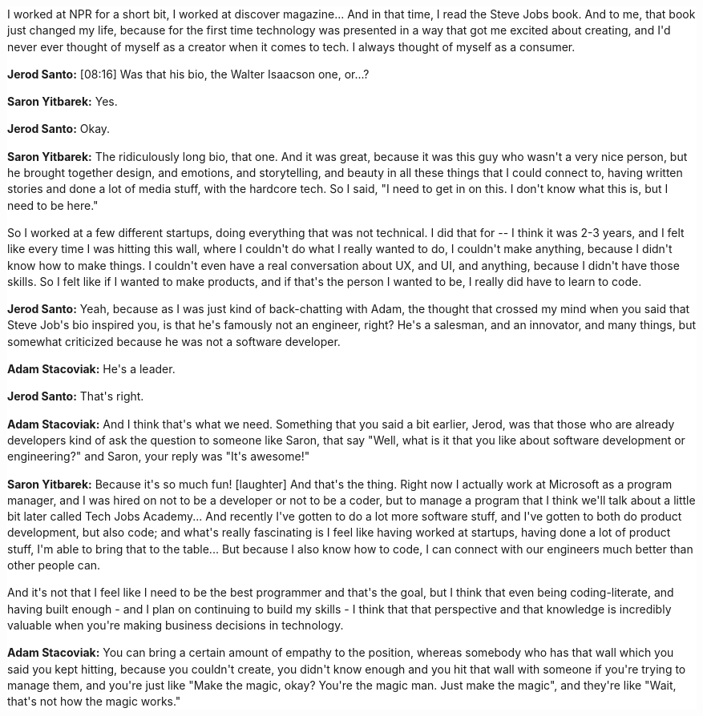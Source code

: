 I worked at NPR for a short bit, I worked at discover magazine... And in that time, I read the Steve Jobs book. And to me, that book just changed my life, because for the first time technology was presented in a way that got me excited about creating, and I'd never ever thought of myself as a creator when it comes to tech. I always thought of myself as a consumer.

**Jerod Santo:** \[08:16\] Was that his bio, the Walter Isaacson one, or...?

**Saron Yitbarek:** Yes.

**Jerod Santo:** Okay.

**Saron Yitbarek:** The ridiculously long bio, that one. And it was great, because it was this guy who wasn't a very nice person, but he brought together design, and emotions, and storytelling, and beauty in all these things that I could connect to, having written stories and done a lot of media stuff, with the hardcore tech. So I said, "I need to get in on this. I don't know what this is, but I need to be here."

So I worked at a few different startups, doing everything that was not technical. I did that for -- I think it was 2-3 years, and I felt like every time I was hitting this wall, where I couldn't do what I really wanted to do, I couldn't make anything, because I didn't know how to make things. I couldn't even have a real conversation about UX, and UI, and anything, because I didn't have those skills. So I felt like if I wanted to make products, and if that's the person I wanted to be, I really did have to learn to code.

**Jerod Santo:** Yeah, because as I was just kind of back-chatting with Adam, the thought that crossed my mind when you said that Steve Job's bio inspired you, is that he's famously not an engineer, right? He's a salesman, and an innovator, and many things, but somewhat criticized because he was not a software developer.

**Adam Stacoviak:** He's a leader.

**Jerod Santo:** That's right.

**Adam Stacoviak:** And I think that's what we need. Something that you said a bit earlier, Jerod, was that those who are already developers kind of ask the question to someone like Saron, that say "Well, what is it that you like about software development or engineering?" and Saron, your reply was "It's awesome!"

**Saron Yitbarek:** Because it's so much fun! \[laughter\] And that's the thing. Right now I actually work at Microsoft as a program manager, and I was hired on not to be a developer or not to be a coder, but to manage a program that I think we'll talk about a little bit later called Tech Jobs Academy... And recently I've gotten to do a lot more software stuff, and I've gotten to both do product development, but also code; and what's really fascinating is I feel like having worked at startups, having done a lot of product stuff, I'm able to bring that to the table... But because I also know how to code, I can connect with our engineers much better than other people can.

And it's not that I feel like I need to be the best programmer and that's the goal, but I think that even being coding-literate, and having built enough - and I plan on continuing to build my skills - I think that that perspective and that knowledge is incredibly valuable when you're making business decisions in technology.

**Adam Stacoviak:** You can bring a certain amount of empathy to the position, whereas somebody who has that wall which you said you kept hitting, because you couldn't create, you didn't know enough and you hit that wall with someone if you're trying to manage them, and you're just like "Make the magic, okay? You're the magic man. Just make the magic", and they're like "Wait, that's not how the magic works."
